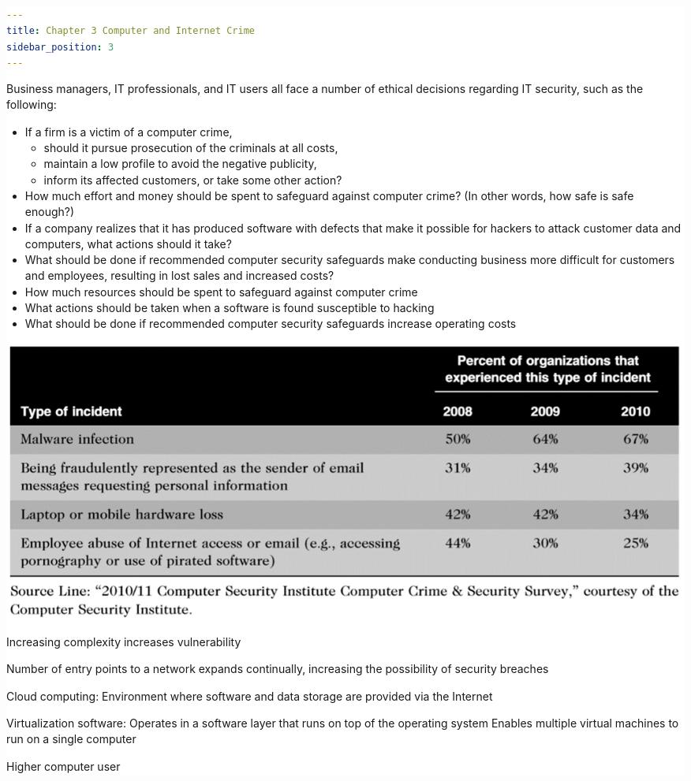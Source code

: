 ```yaml
---
title: Chapter 3 Computer and Internet Crime
sidebar_position: 3
---
```


Business managers, IT professionals, and IT users all face a number of ethical decisions regarding IT security, such as the following:
+ If a firm is a victim of a computer crime, 
  + should it pursue prosecution of the criminals at all costs, 
  + maintain a low profile to avoid the negative publicity, 
  + inform its affected customers, or take some other action? 
+ How much effort and money should be spent to safeguard against computer crime? (In other words, how safe is safe enough?) 
+ If a company realizes that it has produced software with defects that make it possible for hackers to attack customer data and computers, what actions should it take? 
+ What should be done if recommended computer security safeguards make conducting business more difficult for customers and employees, resulting in lost sales and increased costs?
+ How much resources should be spent to safeguard against computer crime
+ What actions should be taken when a software is found susceptible to hacking
+ What should be done if recommended computer security safeguards increase operating costs

![alt text](./assets/ch03-1.png)

Increasing complexity increases vulnerability

Number of entry points to a network expands continually, increasing the possibility of security breaches

Cloud computing: Environment where software and data storage are provided via the Internet

Virtualization software: Operates in a software layer that runs on top of the operating system
Enables multiple virtual machines to run on a single computer

Higher computer user
